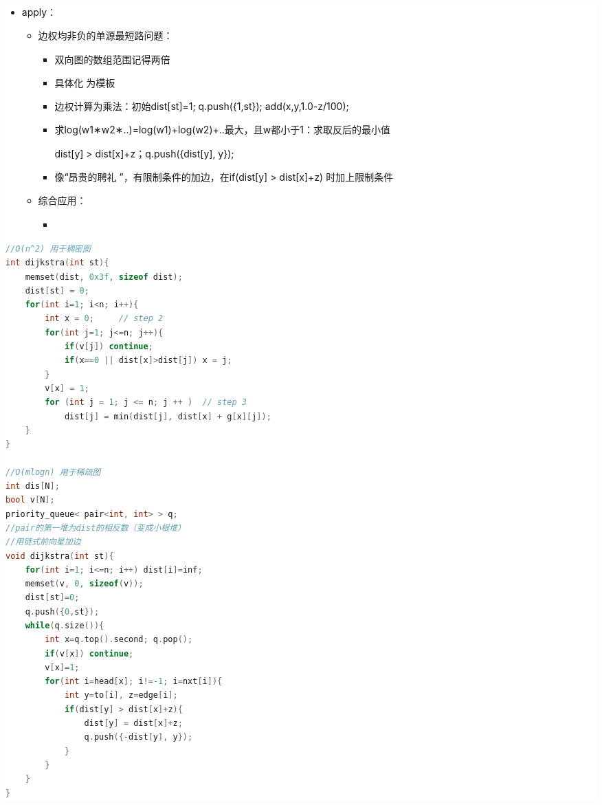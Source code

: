 - apply：

    - 边权均非负的单源最短路问题：

        - 双向图的数组范围记得两倍

        - 具体化 为模板

        - 边权计算为乘法：初始dist[st]=1; q.push({1,st}); add(x,y,1.0-z/100);

        - 求log(w1∗w2∗..)=log(w1)+log(w2)+..最大，且w都小于1：求取反后的最小值  

            dist[y] > dist[x]+z；q.push({dist[y], y});

        - 像“昂贵的聘礼 ”，有限制条件的加边，在if(dist[y] > dist[x]+z) 时加上限制条件

    - 综合应用：

        - 

```c++
//O(n^2) 用于稠密图
int dijkstra(int st){
    memset(dist, 0x3f, sizeof dist);
    dist[st] = 0;
    for(int i=1; i<n; i++){
        int x = 0;     // step 2
        for(int j=1; j<=n; j++){
            if(v[j]) continue;
            if(x==0 || dist[x]>dist[j]) x = j;
    	}
        v[x] = 1;
        for (int j = 1; j <= n; j ++ )	// step 3
            dist[j] = min(dist[j], dist[x] + g[x][j]);
    }
}

//O(mlogn) 用于稀疏图
int dis[N];
bool v[N];
priority_queue< pair<int, int> > q;	
//pair的第一堆为dist的相反数（变成小根堆）
//用链式前向星加边
void dijkstra(int st){
	for(int i=1; i<=n; i++) dist[i]=inf;
	memset(v, 0, sizeof(v));
	dist[st]=0;
	q.push({0,st});
	while(q.size()){
		int x=q.top().second; q.pop();
		if(v[x]) continue;
		v[x]=1;
		for(int i=head[x]; i!=-1; i=nxt[i]){
			int y=to[i], z=edge[i];
			if(dist[y] > dist[x]+z){
				dist[y] = dist[x]+z;
				q.push({-dist[y], y});
			}
		}
	}
}
```
